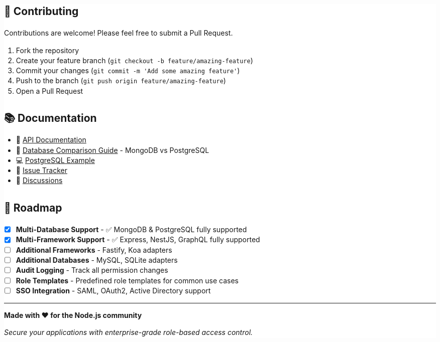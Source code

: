 ## 🤝 Contributing

Contributions are welcome! Please feel free to submit a Pull Request.

1. Fork the repository
2. Create your feature branch (`git checkout -b feature/amazing-feature`)
3. Commit your changes (`git commit -m 'Add some amazing feature'`)
4. Push to the branch (`git push origin feature/amazing-feature`)
5. Open a Pull Request

## 📚 Documentation

- 📖 [API Documentation](https://sheikh295.github.io/rbac-system)
- 🔄 [Database Comparison Guide](./docs/DATABASE_COMPARISON.md) - MongoDB vs PostgreSQL 
- 💻 [PostgreSQL Example](./examples/postgresql-example.js)
- 🐛 [Issue Tracker](https://github.com/sheikh295/rbac/issues)
- 💬 [Discussions](https://github.com/sheikh295/rbac/discussions)

## 🎯 Roadmap

- [x] **Multi-Database Support** - ✅ MongoDB & PostgreSQL fully supported
- [x] **Multi-Framework Support** - ✅ Express, NestJS, GraphQL fully supported
- [ ] **Additional Frameworks** - Fastify, Koa adapters
- [ ] **Additional Databases** - MySQL, SQLite adapters  
- [ ] **Audit Logging** - Track all permission changes
- [ ] **Role Templates** - Predefined role templates for common use cases
- [ ] **SSO Integration** - SAML, OAuth2, Active Directory support

---

**Made with ❤️ for the Node.js community**

*Secure your applications with enterprise-grade role-based access control.*